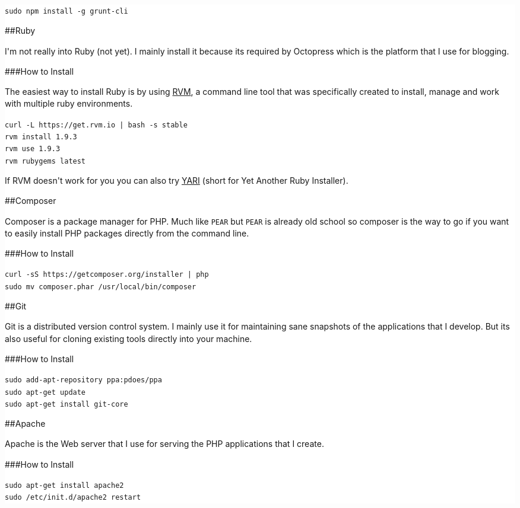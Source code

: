 ```
sudo npm install -g grunt-cli
```


##Ruby

I'm not really into Ruby (not yet). I mainly install it because its required by Octopress which is the platform that I use for blogging.


###How to Install

The easiest way to install Ruby is by using [RVM](https://rvm.io/), a command line tool that was specifically created to install, manage and work with multiple ruby environments. 

```
curl -L https://get.rvm.io | bash -s stable
rvm install 1.9.3
rvm use 1.9.3
rvm rubygems latest
```

If RVM doesn't work for you you can also try [YARI](https://github.com/scottmuc/yari) (short for Yet Another Ruby Installer). 


##Composer

Composer is a package manager for PHP. Much like `PEAR` but `PEAR` is already old school so composer is the way to go if you want to easily install PHP packages directly from the command line.


###How to Install

```
curl -sS https://getcomposer.org/installer | php
sudo mv composer.phar /usr/local/bin/composer
```


##Git 

Git is a distributed version control system. I mainly use it for maintaining sane snapshots of the applications that I develop. But its also useful for cloning existing tools directly into your machine.

###How to Install

```
sudo add-apt-repository ppa:pdoes/ppa
sudo apt-get update
sudo apt-get install git-core
```

##Apache 

Apache is the Web server that I use for serving the PHP applications that I create.

###How to Install

```
sudo apt-get install apache2
sudo /etc/init.d/apache2 restart
```

